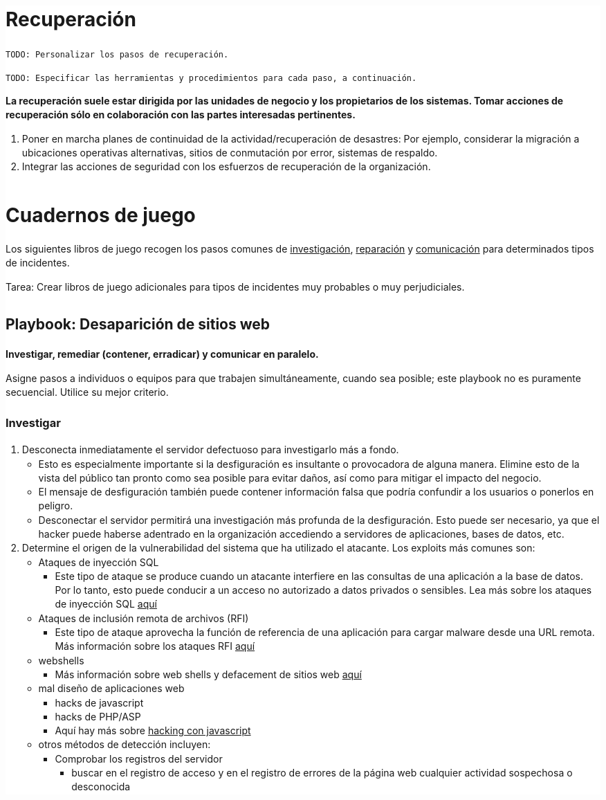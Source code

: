 # Recuperación

`TODO: Personalizar los pasos de recuperación.`

`TODO: Especificar las herramientas y procedimientos para cada paso, a continuación.`

**La recuperación suele estar dirigida por las unidades de negocio y los propietarios de los sistemas.  Tomar acciones de recuperación sólo en colaboración con las partes interesadas pertinentes.**

1. Poner en marcha planes de continuidad de la actividad/recuperación de desastres: Por ejemplo, considerar la migración a ubicaciones operativas alternativas, sitios de conmutación por error, sistemas de respaldo.
1. Integrar las acciones de seguridad con los esfuerzos de recuperación de la organización.

# Cuadernos de juego

Los siguientes libros de juego recogen los pasos comunes de [investigación](#investigación), [reparación](#remediación) y [comunicación](#comunicación) para determinados tipos de incidentes.

Tarea: Crear libros de juego adicionales para tipos de incidentes muy probables o muy perjudiciales.

## Playbook: Desaparición de sitios web

**Investigar, remediar (contener, erradicar) y comunicar en paralelo.**

Asigne pasos a individuos o equipos para que trabajen simultáneamente, cuando sea posible; este playbook no es puramente secuencial. Utilice su mejor criterio.

### Investigar
1. Desconecta inmediatamente el servidor defectuoso para investigarlo más a fondo.
    * Esto es especialmente importante si la desfiguración es insultante o provocadora de alguna manera. Elimine esto de la vista del público tan pronto como sea posible para evitar daños, así como para mitigar el impacto del negocio.
    * El mensaje de desfiguración también puede contener información falsa que podría confundir a los usuarios o ponerlos en peligro.
    * Desconectar el servidor permitirá una investigación más profunda de la desfiguración. Esto puede ser necesario, ya que el hacker puede haberse adentrado en la organización accediendo a servidores de aplicaciones, bases de datos, etc.
2. Determine el origen de la vulnerabilidad del sistema que ha utilizado el atacante. Los exploits más comunes son:
    * Ataques de inyección SQL
        * Este tipo de ataque se produce cuando un atacante interfiere en las consultas de una aplicación a la base de datos. Por lo tanto, esto puede conducir a un acceso no autorizado a datos privados o sensibles. Lea más sobre los ataques de inyección SQL [aquí](https://www.acunetix.com/websitesecurity/sql-injection/)
    * Ataques de inclusión remota de archivos (RFI)
        * Este tipo de ataque aprovecha la función de referencia de una aplicación para cargar malware desde una URL remota. Más información sobre los ataques RFI [aquí](https://www.acunetix.com/blog/articles/remote-file-inclusion-rfi/)
    * webshells
        * Más información sobre web shells y defacement de sitios web [aquí](https://www.wordfence.com/blog/2017/06/wso-shell/)
    * mal diseño de aplicaciones web
        * hacks de javascript
        * hacks de PHP/ASP
        * Aquí hay más sobre [hacking con javascript](https://itnext.io/how-companies-are-hacked-via-malicious-javascript-code-12aa82560bdc)
    * otros métodos de detección incluyen: 
        * Comprobar los registros del servidor
            * buscar en el registro de acceso y en el registro de errores de la página web cualquier actividad sospechosa o desconocida